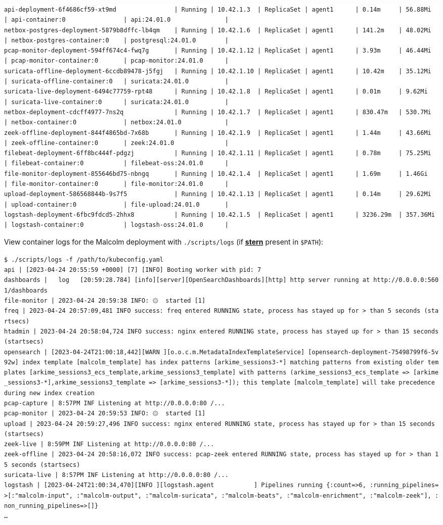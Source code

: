 ```
api-deployment-6f4686cf59-xt9md                | Running | 10.42.1.3  | ReplicaSet | agent1      | 0.14m     | 56.88Mi      | api-container:0                | api:24.01.0               |
netbox-postgres-deployment-5879b8dffc-lb4qm    | Running | 10.42.1.6  | ReplicaSet | agent1      | 141.2m    | 48.02Mi      | netbox-postgres-container:0    | postgresql:24.01.0        |
pcap-monitor-deployment-594ff674c4-fwq7g       | Running | 10.42.1.12 | ReplicaSet | agent1      | 3.93m     | 46.44Mi      | pcap-monitor-container:0       | pcap-monitor:24.01.0      |
suricata-offline-deployment-6ccdb89478-j5fgj   | Running | 10.42.1.10 | ReplicaSet | agent1      | 10.42m    | 35.12Mi      | suricata-offline-container:0   | suricata:24.01.0          |
suricata-live-deployment-6494c77759-rpt48      | Running | 10.42.1.8  | ReplicaSet | agent1      | 0.01m     | 9.62Mi       | suricata-live-container:0      | suricata:24.01.0          |
netbox-deployment-cdcff4977-7ns2q              | Running | 10.42.1.7  | ReplicaSet | agent1      | 830.47m   | 530.7Mi      | netbox-container:0             | netbox:24.01.0            |
zeek-offline-deployment-844f4865bd-7x68b       | Running | 10.42.1.9  | ReplicaSet | agent1      | 1.44m     | 43.66Mi      | zeek-offline-container:0       | zeek:24.01.0              |
filebeat-deployment-6ff8bc444f-pdgzj           | Running | 10.42.1.11 | ReplicaSet | agent1      | 0.78m     | 75.25Mi      | filebeat-container:0           | filebeat-oss:24.01.0      |
file-monitor-deployment-855646bd75-nbngq       | Running | 10.42.1.4  | ReplicaSet | agent1      | 1.69m     | 1.46Gi       | file-monitor-container:0       | file-monitor:24.01.0      |
upload-deployment-586568844b-9s7f5             | Running | 10.42.1.13 | ReplicaSet | agent1      | 0.14m     | 29.62Mi      | upload-container:0             | file-upload:24.01.0       |
logstash-deployment-6fbc9fdcd5-2hhx8           | Running | 10.42.1.5  | ReplicaSet | agent1      | 3236.29m  | 357.36Mi     | logstash-container:0           | logstash-oss:24.01.0      |
```

View container logs for the Malcolm deployment with `./scripts/logs` (if **[stern](https://github.com/stern/stern)** present in `$PATH`):

```
$ ./scripts/logs -f /path/to/kubeconfig.yaml
api | [2023-04-24 20:55:59 +0000] [7] [INFO] Booting worker with pid: 7
dashboards |   log   [20:59:28.784] [info][server][OpenSearchDashboards][http] http server running at http://0.0.0.0:5601/dashboards
file-monitor | 2023-04-24 20:59:38 INFO: ۞  started [1]
freq | 2023-04-24 20:57:09,481 INFO success: freq entered RUNNING state, process has stayed up for > than 5 seconds (startsecs)
htadmin | 2023-04-24 20:58:04,724 INFO success: nginx entered RUNNING state, process has stayed up for > than 15 seconds (startsecs)
opensearch | [2023-04-24T21:00:18,442][WARN ][o.o.c.m.MetadataIndexTemplateService] [opensearch-deployment-75498799f6-5v92w] index template [malcolm_template] has index patterns [arkime_sessions3-*] matching patterns from existing older templates [arkime_sessions3_ecs_template,arkime_sessions3_template] with patterns (arkime_sessions3_ecs_template => [arkime_sessions3-*],arkime_sessions3_template => [arkime_sessions3-*]); this template [malcolm_template] will take precedence during new index creation
pcap-capture | 8:57PM INF Listening at http://0.0.0.0:80 /...
pcap-monitor | 2023-04-24 20:59:53 INFO: ۞  started [1]
upload | 2023-04-24 20:59:27,496 INFO success: nginx entered RUNNING state, process has stayed up for > than 15 seconds (startsecs)
zeek-live | 8:59PM INF Listening at http://0.0.0.0:80 /...
zeek-offline | 2023-04-24 20:58:16,072 INFO success: pcap-zeek entered RUNNING state, process has stayed up for > than 15 seconds (startsecs)
suricata-live | 8:57PM INF Listening at http://0.0.0.0:80 /...
logstash | [2023-04-24T21:00:34,470][INFO ][logstash.agent           ] Pipelines running {:count=>6, :running_pipelines=>[:"malcolm-input", :"malcolm-output", :"malcolm-suricata", :"malcolm-beats", :"malcolm-enrichment", :"malcolm-zeek"], :non_running_pipelines=>[]}
…
```
